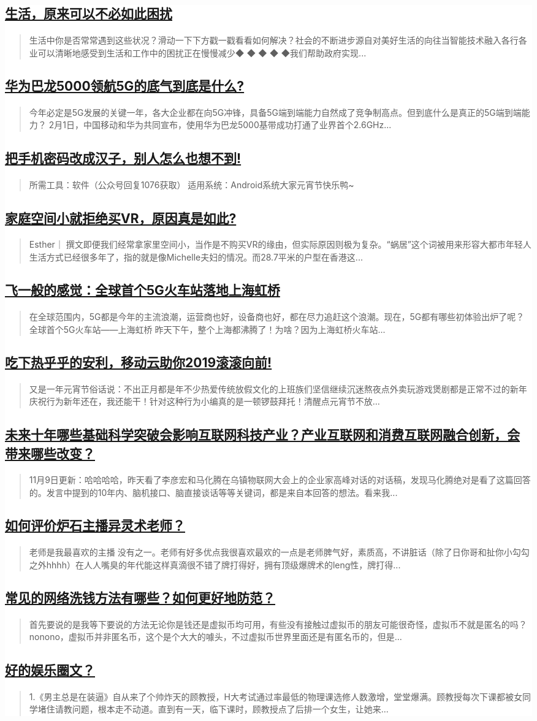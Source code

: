  ## [生活，原来可以不必如此困扰](http://mp.weixin.qq.com/s?src=11&timestamp=1550633406&ver=1439&signature=nJKpioQEfhImWeBPnjdl6njjDf1EqkSVRrk7Lr8zMXNrXYCPb6SriVOQ75mRHqKHKMRdKl9sHMtRno0KnRtuC3DWxcMETJOIGIn4yp7zYI8XfFDsK5NM2wZ7zr8b8TrH&new=1)
 > 生活中你是否常常遇到这些状况？滑动一下下方戳一戳看看如何解决？社会的不断进步源自对美好生活的向往当智能技术融入各行各业可以清晰地感受到生活和工作中的困扰正在慢慢减少◆ ◆ ◆  ◆ ◆我们帮助政府实现...
 ## [华为巴龙5000领航5G的底气到底是什么?](http://mp.weixin.qq.com/s?src=11&timestamp=1550633406&ver=1439&signature=yUQyClvS5qQwLAh9hb1A5sOpKMx5JbmsoAUuD6o7j9mmGGIuJJG*7mCP7pLC5e8KlpSr33eUHKfHcPbxGXR3Tb2QOiPn4CVn1ucnSqtqNuouti7K-Lvyqjr0i8h3yGLb&new=1)
 > 今年必定是5G发展的关键一年，各大企业都在向5G冲锋，具备5G端到端能力自然成了竞争制高点。但到底什么是真正的5G端到端能力？ 2月1日，中国移动和华为共同宣布，使用华为巴龙5000基带成功打通了业界首个2.6GHz...
 ## [把手机密码改成汉子，别人怎么也想不到!](http://mp.weixin.qq.com/s?src=11&timestamp=1550633406&ver=1439&signature=44Ug37fU-jJvgWyAvnpWF48aAsldCzyaUxz7n1FD3MUBNIxjXcsBMbjnsa99Y-9OHlt2HnPGdQi7Nmw5kuLoVyFRKE3-2ImmO8Qb9ltU1bUFp1M0yje19vpVx6mV6Ix0&new=1)
 > 所需工具：软件（公众号回复1076获取） 适用系统：Android系统大家元宵节快乐鸭~
 ## [家庭空间小就拒绝买VR，原因真是如此?](http://mp.weixin.qq.com/s?src=11&timestamp=1550633406&ver=1439&signature=gUqOOBtRmk1LBaVq8UM9Ghr3pJBa7MB*Rw4LfISFtqkoe78Te-pgw*7Y2dHkkD5Ylwmo8gwMw5BoRTETBc880*FlpA-2W7W8K4uowA1L8hVeD9l8p-dTRxtQWjZeaItz&new=1)
 > Esther｜ 撰文即便我们经常拿家里空间小，当作是不购买VR的缘由，但实际原因则极为复杂。“蜗居”这个词被用来形容大都市年轻人生活方式已经很多年了，指的就是像Michelle夫妇的情况。而28.7平米的户型在香港这...
 ## [飞一般的感觉：全球首个5G火车站落地上海虹桥](http://mp.weixin.qq.com/s?src=11&timestamp=1550633406&ver=1439&signature=INAuH*v8IkOnJesSCrNpWqkEMBqLeDOE3eDl8WUIR6-y6MWstlmE9idanbEylpxs84bansb2CP6NwdRolKUjg0IUpJBXWRYr5-co6FXqqsdz4lu6eAqj3NQ5dgoyi0fW&new=1)
 > 在全球范围内，5G都是今年的主流浪潮，运营商也好，设备商也好，都在尽力追赶这个浪潮。现在，5G都有哪些初体验出炉了呢？ 全球首个5G火车站——上海虹桥 昨天下午，整个上海都沸腾了！为啥？因为上海虹桥火车站...
 ## [吃下热乎乎的安利，移动云助你2019滚滚向前!](http://mp.weixin.qq.com/s?src=11&timestamp=1550633406&ver=1439&signature=*lHIl3HcZAch5csDDDFhWkPasutKToVUwL*6nwlGrTY4IuHteJbq67COboR2CCa5Ts-T6-nK5hxlkUtFUjb--uKNmhZEET59hvVvB314SkxDAjvltMgTZLQQFwAQpaN3&new=1)
 > 又是一年元宵节俗话说：不出正月都是年不少热爱传统放假文化的上班族们坚信继续沉迷熬夜点外卖玩游戏煲剧都是正常不过的新年庆祝行为新年还在，我还能干！针对这种行为小编真的是一顿锣鼓拜托！清醒点元宵节不放...
 ## [未来十年哪些基础科学突破会影响互联网科技产业？产业互联网和消费互联网融合创新，会带来哪些改变？](https://www.zhihu.com/question/299741613)
 > 11月9日更新：哈哈哈哈，昨天看了李彦宏和马化腾在乌镇物联网大会上的企业家高峰对话的对话稿，发现马化腾绝对是看了这篇回答的。发言中提到的10年内、脑机接口、脑直接谈话等等关键词，都是来自本回答的想法。看来我...
 ## [如何评价炉石主播异灵术老师？](https://www.zhihu.com/question/41353024)
 > 老师是我最喜欢的主播 没有之一。老师有好多优点我很喜欢最欢的一点是老师脾气好，素质高，不讲脏话（除了日你哥和扯你小勾勾之外hhhh）在人人嘴臭的年代能这样真滴很不错了牌打得好，拥有顶级爆牌术的leng性，牌打得...
 ## [常见的网络洗钱方法有哪些？如何更好地防范？](https://www.zhihu.com/question/19689062)
 > 首先要说的是我等下要说的方法无论你是钱还是虚拟币均可用，有些没有接触过虚拟币的朋友可能很奇怪，虚拟币不就是匿名的吗？nonono，虚拟币并非匿名币，这个是个大大的噱头，不过虚拟币世界里面还是有匿名币的，但是...
 ## [好的娱乐圈文？](https://www.zhihu.com/question/38049823)
 > 1.《男主总是在装逼》自从来了个帅炸天的顾教授，H大考试通过率最低的物理课选修人数激增，堂堂爆满。顾教授每次下课都被女同学堵住请教问题，根本走不动道。直到有一天，临下课时，顾教授点了后排一个女生，让她来...